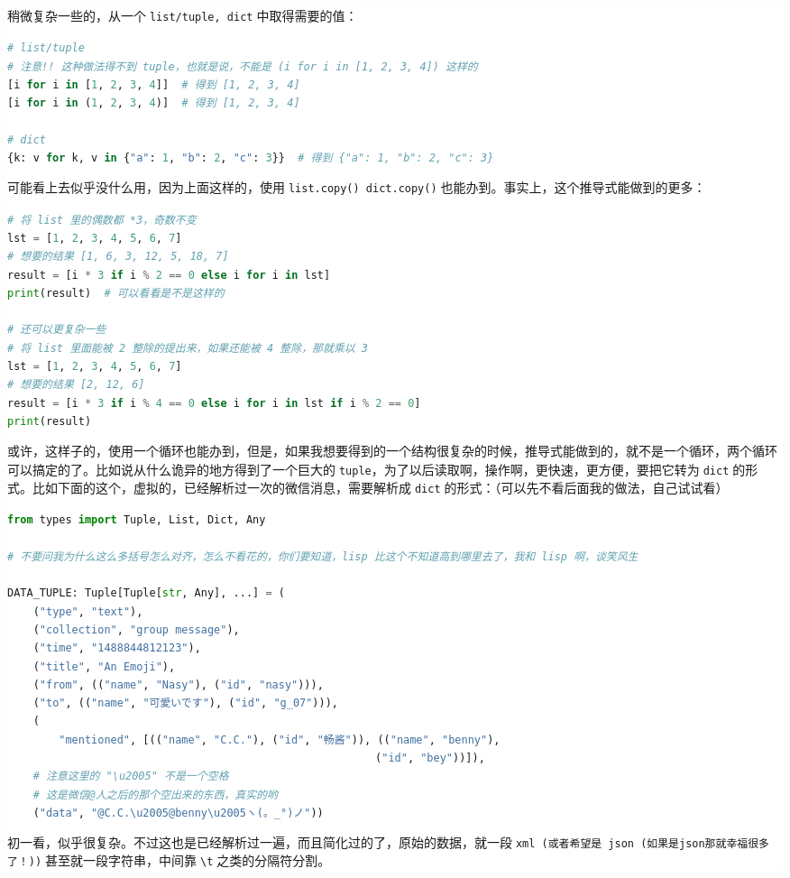 稍微复杂一些的，从一个 `list/tuple, dict` 中取得需要的值：

```python
# list/tuple
# 注意!! 这种做法得不到 tuple，也就是说，不能是 (i for i in [1, 2, 3, 4]) 这样的
[i for i in [1, 2, 3, 4]]  # 得到 [1, 2, 3, 4]
[i for i in (1, 2, 3, 4)]  # 得到 [1, 2, 3, 4]

# dict
{k: v for k, v in {"a": 1, "b": 2, "c": 3}}  # 得到 {"a": 1, "b": 2, "c": 3}
```

可能看上去似乎没什么用，因为上面这样的，使用 `list.copy() dict.copy()` 也能办到。事实上，这个推导式能做到的更多：

```python
# 将 list 里的偶数都 *3，奇数不变
lst = [1, 2, 3, 4, 5, 6, 7]
# 想要的结果 [1, 6, 3, 12, 5, 18, 7]
result = [i * 3 if i % 2 == 0 else i for i in lst]
print(result)  # 可以看看是不是这样的

# 还可以更复杂一些
# 将 list 里面能被 2 整除的提出来，如果还能被 4 整除，那就乘以 3
lst = [1, 2, 3, 4, 5, 6, 7]
# 想要的结果 [2, 12, 6]
result = [i * 3 if i % 4 == 0 else i for i in lst if i % 2 == 0]
print(result)
```

或许，这样子的，使用一个循环也能办到，但是，如果我想要得到的一个结构很复杂的时候，推导式能做到的，就不是一个循环，两个循环可以搞定的了。比如说从什么诡异的地方得到了一个巨大的 `tuple`，为了以后读取啊，操作啊，更快速，更方便，要把它转为 `dict` 的形式。比如下面的这个，虚拟的，已经解析过一次的微信消息，需要解析成 `dict` 的形式：（可以先不看后面我的做法，自己试试看）

```python
from types import Tuple, List, Dict, Any

# 不要问我为什么这么多括号怎么对齐，怎么不看花的，你们要知道，lisp 比这个不知道高到哪里去了，我和 lisp 啊，谈笑风生

DATA_TUPLE: Tuple[Tuple[str, Any], ...] = (
    ("type", "text"),
    ("collection", "group message"),
    ("time", "1488844812123"),
    ("title", "An Emoji"),
    ("from", (("name", "Nasy"), ("id", "nasy"))),
    ("to", (("name", "可愛いです"), ("id", "g_07"))),
    (
        "mentioned", [(("name", "C.C."), ("id", "畅酱")), (("name", "benny"),
                                                         ("id", "bey"))]),
    # 注意这里的 "\u2005" 不是一个空格
    # 这是微信@人之后的那个空出来的东西，真实的哟
    ("data", "@C.C.\u2005@benny\u2005ヽ(。_°)ノ"))
```

初一看，似乎很复杂。不过这也是已经解析过一遍，而且简化过的了，原始的数据，就一段 `xml (或者希望是 json (如果是json那就幸福很多了！))` 甚至就一段字符串，中间靠 `\t` 之类的分隔符分割。
